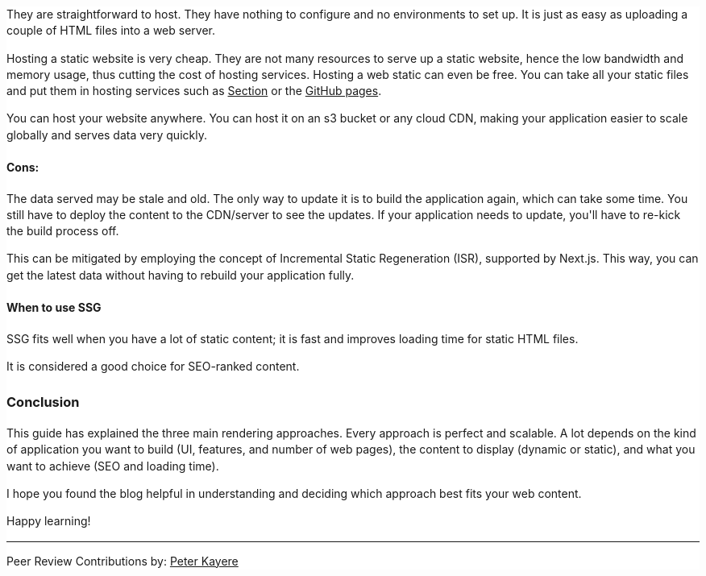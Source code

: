 They are straightforward to host. They have nothing to configure and no environments to set up. It is just as easy as uploading a couple of HTML files into a web server.

Hosting a static website is very cheap. They are not many resources to serve up a static website, hence the low bandwidth and memory usage, thus cutting the cost of hosting services. Hosting a web static can even be free. You can take all your static files and put them in hosting services such as [Section](https://www.section.io/modules/nodejs-edge-hosting/) or the [GitHub pages](https://pages.github.com/).

You can host your website anywhere. You can host it on an s3 bucket or any cloud CDN, making your application easier to scale globally and serves data very quickly.

#### Cons:
The data served may be stale and old. The only way to update it is to build the application again, which can take some time. You still have to deploy the content to the CDN/server to see the updates. If your application needs to update, you'll have to re-kick the build process off. 

This can be mitigated by employing the concept of Incremental Static Regeneration (ISR), supported by Next.js. This way, you can get the latest data without having to rebuild your application fully.

#### When to use SSG
SSG fits well when you have a lot of static content; it is fast and improves loading time for static HTML files.

It is considered a good choice for SEO-ranked content.

### Conclusion
This guide has explained the three main rendering approaches. Every approach is perfect and scalable. A lot depends on the kind of application you want to build (UI, features, and number of web pages), the content to display (dynamic or static), and what you want to achieve (SEO and loading time).

I hope you found the blog helpful in understanding and deciding which approach best fits your web content.

Happy learning!

---
Peer Review Contributions by: [Peter Kayere](/engineering-education/authors/peter-kayere/)
